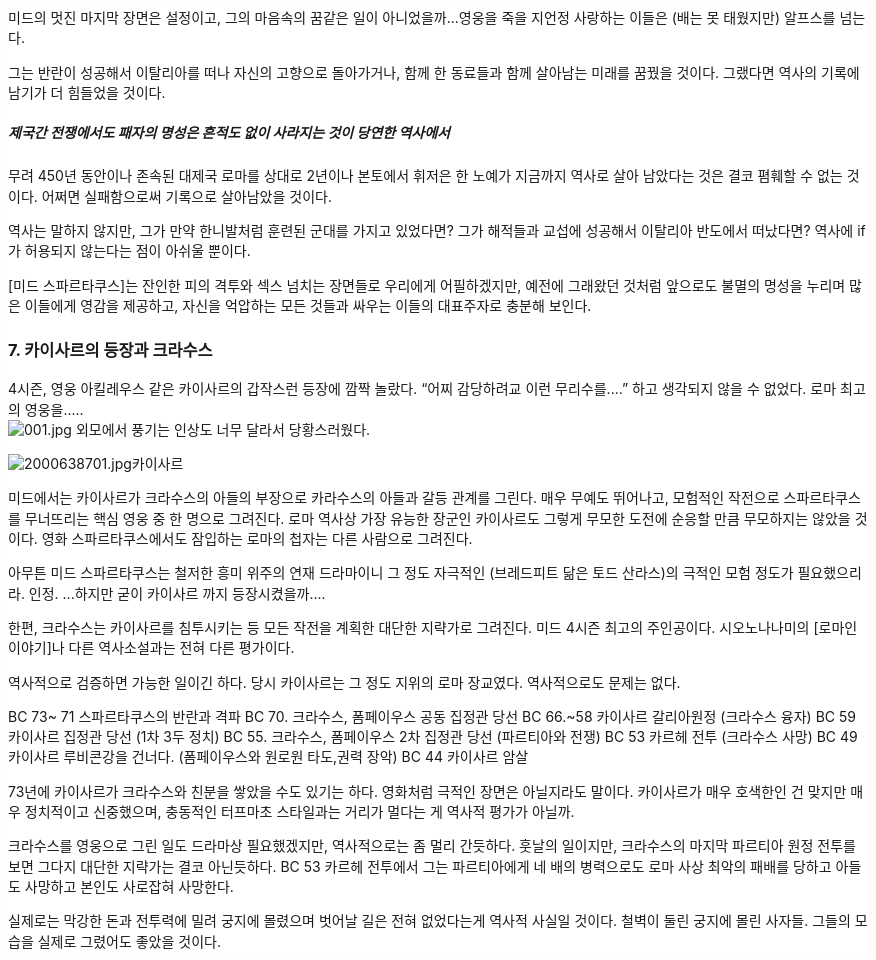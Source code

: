 

미드의 멋진 마지막 장면은 설정이고, 그의 마음속의 꿈같은 일이 아니었을까...영웅을 죽을 지언정 사랑하는 이들은 (배는 못 태웠지만) 알프스를 넘는다.

 그는 반란이 성공해서 이탈리아를 떠나 자신의 고향으로 돌아가거나, 함께 한 동료들과 함께 살아남는 미래를 꿈꿨을 것이다. 그랬다면 역사의 기록에 남기가 더 힘들었을 것이다. 


##### 제국간 전쟁에서도 패자의 명성은 흔적도 없이 사라지는 것이 당연한 역사에서 

무려 450년 동안이나 존속된 대제국 로마를 상대로 2년이나 본토에서 휘저은 한 노예가 지금까지 역사로 살아 남았다는 것은 결코 폄훼할 수 없는 것이다. 어쩌면 실패함으로써 기록으로 살아남았을 것이다. 

역사는 말하지 않지만, 그가 만약 한니발처럼 훈련된 군대를 가지고 있었다면? 그가 해적들과 교섭에 성공해서 이탈리아 반도에서 떠났다면? 역사에 if가 허용되지 않는다는 점이 아쉬울 뿐이다. 

[미드 스파르타쿠스]는 잔인한 피의 격투와 섹스 넘치는 장면들로 우리에게 어필하겠지만, 예전에 그래왔던 것처럼 앞으로도 불멸의 명성을 누리며 많은 이들에게 영감을 제공하고, 자신을 억압하는 모든 것들과 싸우는 이들의 대표주자로 충분해 보인다.



### 7. 카이사르의 등장과 크라수스

4시즌, 영웅 아킬레우스 같은 카이사르의 갑작스런 등장에 깜짝 놀랐다. “어찌 감당하려교 이런 무리수를....” 하고 생각되지 않을 수 없었다. 로마 최고의 영웅을.....  
![001.jpg](https://cdn.steemitimages.com/DQmRQJ27tQ6kdTkLVVAzrSGSwQDarRo1BUTYt1nST7d4BNt/001.jpg)
외모에서 풍기는 인상도 너무 달라서 당황스러웠다. 

![2000638701.jpg](https://cdn.steemitimages.com/DQmURw7bidx5wHjw8LnRaTs7pzAdmmM4bTk7ZeyVCJVAGmf/2000638701.jpg)카이사르


미드에서는 카이사르가 크라수스의 아들의 부장으로 카라수스의 아들과 갈등 관계를 그린다. 매우 무예도 뛰어나고, 모험적인 작전으로 스파르타쿠스를 무너뜨리는 핵심 영웅 중 한 명으로 그려진다. 
로마 역사상 가장 유능한 장군인 카이사르도 그렇게 무모한 도전에 순응할 만큼 무모하지는 않았을 것이다.  영화 스파르타쿠스에서도 잠입하는 로마의 첩자는 다른 사람으로 그려진다. 

아무튼 미드 스파르타쿠스는 철저한 흥미 위주의 연재 드라마이니 그 정도 자극적인 (브레드피트 닮은 토드 산라스)의 극적인 모험 정도가 필요했으리라. 인정.  ...하지만 굳이 카이사르 까지 등장시켰을까.... 

한편, 크라수스는 카이사르를 침투시키는 등 모든 작전을 계획한 대단한 지략가로 그려진다. 미드 4시즌 최고의 주인공이다.  시오노나나미의 [로마인이야기]나 다른 역사소설과는 전혀 다른 평가이다.  


역사적으로 검증하면 가능한 일이긴 하다. 당시 카이사르는 그 정도 지위의 로마 장교였다. 
 역사적으로도 문제는 없다. 

BC 73~ 71 스파르타쿠스의 반란과 격파
BC 70. 크라수스, 폼페이우스 공동 집정관 당선
BC 66.~58 카이사르 갈리아원정 (크라수스 융자)
BC 59 카이사르 집정관 당선 (1차 3두 정치)
BC 55. 크라수스, 폼페이우스 2차 집정관 당선 (파르티아와 전쟁)
BC 53  카르헤 전투 (크라수스 사망)
BC 49  카이사르 루비콘강을 건너다. (폼페이우스와 원로원 타도,권력 장악)
BC 44  카이사르 암살

73년에 카이사르가 크라수스와 친분을 쌓았을 수도 있기는 하다. 영화처럼 극적인 장면은 아닐지라도 말이다. 카이사르가 매우 호색한인 건 맞지만 매우 정치적이고 신중했으며, 충동적인 터프마초 스타일과는 거리가 멀다는 게 역사적 평가가 아닐까.  

크라수스를 영웅으로 그린 일도 드라마상 필요했겠지만, 역사적으로는 좀 멀리 간듯하다. 훗날의 일이지만, 크라수스의 마지막 파르티아 원정 전투를 보면 그다지 대단한 지략가는 결코 아닌듯하다. BC 53  카르헤 전투에서 그는 파르티아에게 네 배의 병력으로도 로마 사상 최악의 패배를 당하고 아들도 사망하고 본인도 사로잡혀 사망한다. 

실제로는 막강한 돈과 전투력에 밀려 궁지에 몰렸으며 벗어날 길은 전혀 없었다는게 역사적 사실일 것이다. 철벽이 둘린 궁지에 몰린 사자들. 그들의 모습을 실제로 그렸어도 좋았을 것이다.  

